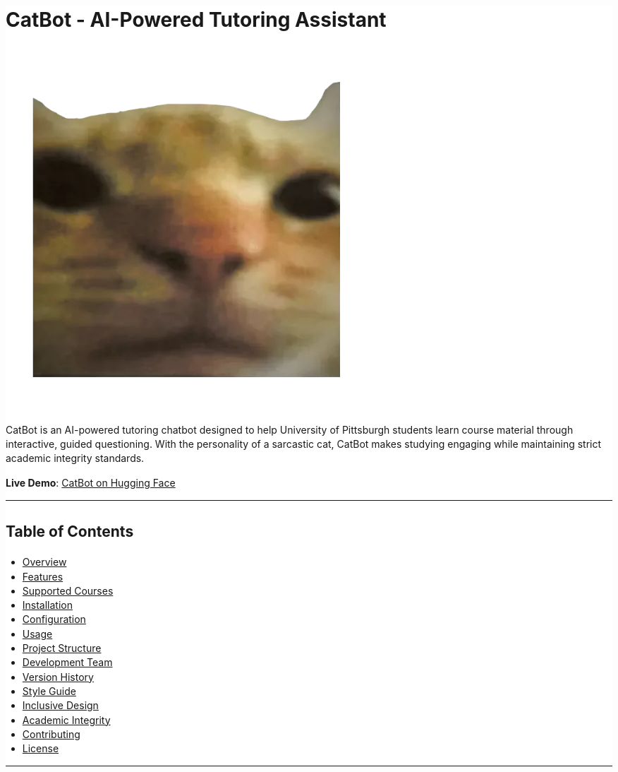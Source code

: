 # CatBot - AI-Powered Tutoring Assistant

![CatBot Icon](visuals/catbot-icon.png)

CatBot is an AI-powered tutoring chatbot designed to help University of Pittsburgh students learn course material through interactive, guided questioning. With the personality of a sarcastic cat, CatBot makes studying engaging while maintaining strict academic integrity standards.

**Live Demo**: [CatBot on Hugging Face](https://huggingface.co/spaces/vitalune/CatBot)

---

## Table of Contents

- [Overview](#overview)
- [Features](#features)
- [Supported Courses](#supported-courses)
- [Installation](#installation)
- [Configuration](#configuration)
- [Usage](#usage)
- [Project Structure](#project-structure)
- [Development Team](#development-team)
- [Version History](#version-history)
- [Style Guide](#style-guide)
- [Inclusive Design](#inclusive-design)
- [Academic Integrity](#academic-integrity)
- [Contributing](#contributing)
- [License](#license)

---